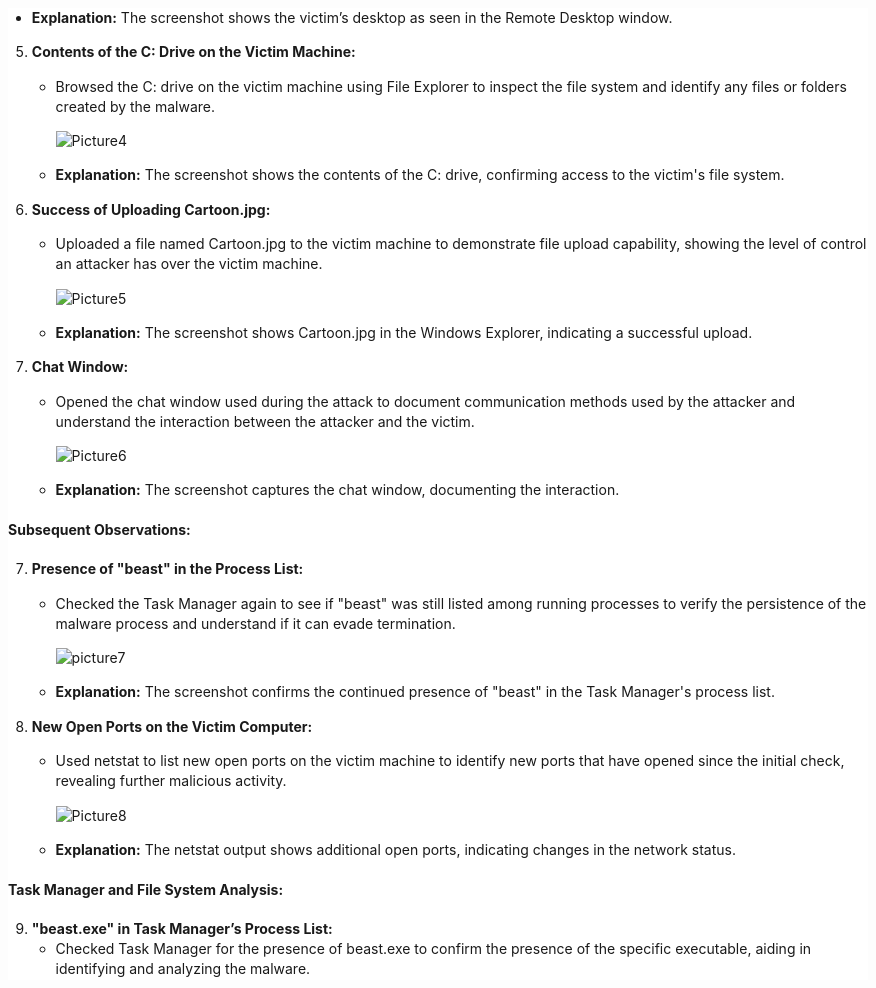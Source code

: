    - **Explanation:** The screenshot shows the victim’s desktop as seen in the Remote Desktop window.

5. **Contents of the C: Drive on the Victim Machine:**
   
   - Browsed the C: drive on the victim machine using File Explorer to inspect the file system and identify any files or folders created by the malware.
  
       <img width="500" alt="Picture4" src="https://github.com/mofaal1/trojan-rootkit-lab/assets/137732122/ee6bb712-9155-4425-b96a-f6cbd1491cdc">

   - **Explanation:** The screenshot shows the contents of the C: drive, confirming access to the victim's file system.

6. **Success of Uploading Cartoon.jpg:**
   
   - Uploaded a file named Cartoon.jpg to the victim machine to demonstrate file upload capability, showing the level of control an attacker has over the victim machine.
     
      <img width="500" alt="Picture5" src="https://github.com/mofaal1/trojan-rootkit-lab/assets/137732122/6213a920-9fa2-41a3-aeba-92c0c9d231c1">

   - **Explanation:** The screenshot shows Cartoon.jpg in the Windows Explorer, indicating a successful upload.

8. **Chat Window:**
   
   - Opened the chat window used during the attack to document communication methods used by the attacker and understand the interaction between the attacker and the victim.
     
      ![Picture6](https://github.com/mofaal1/trojan-rootkit-lab/assets/137732122/fd2071f9-5157-4b61-8163-9f54f690211c)

   - **Explanation:** The screenshot captures the chat window, documenting the interaction.

#### Subsequent Observations:

7. **Presence of "beast" in the Process List:**
   
   - Checked the Task Manager again to see if "beast" was still listed among running processes to verify the persistence of the malware process and understand if it can evade termination.

     <img width="500" alt="picture7" src="https://github.com/mofaal1/trojan-rootkit-lab/assets/137732122/a0edfce7-5a80-412a-b426-7ba0ce8934dc">

   - **Explanation:** The screenshot confirms the continued presence of "beast" in the Task Manager's process list.

9. **New Open Ports on the Victim Computer:**
    
   - Used netstat to list new open ports on the victim machine to identify new ports that have opened since the initial check, revealing further malicious activity.

     <img width="500" alt="Picture8" src="https://github.com/mofaal1/trojan-rootkit-lab/assets/137732122/bbb98538-d367-40f7-aa3b-161ebc8a19c7">

   - **Explanation:** The netstat output shows additional open ports, indicating changes in the network status.

#### Task Manager and File System Analysis:

9. **"beast.exe" in Task Manager’s Process List:**
   - Checked Task Manager for the presence of beast.exe to confirm the presence of the specific executable, aiding in identifying and analyzing the malware.
   